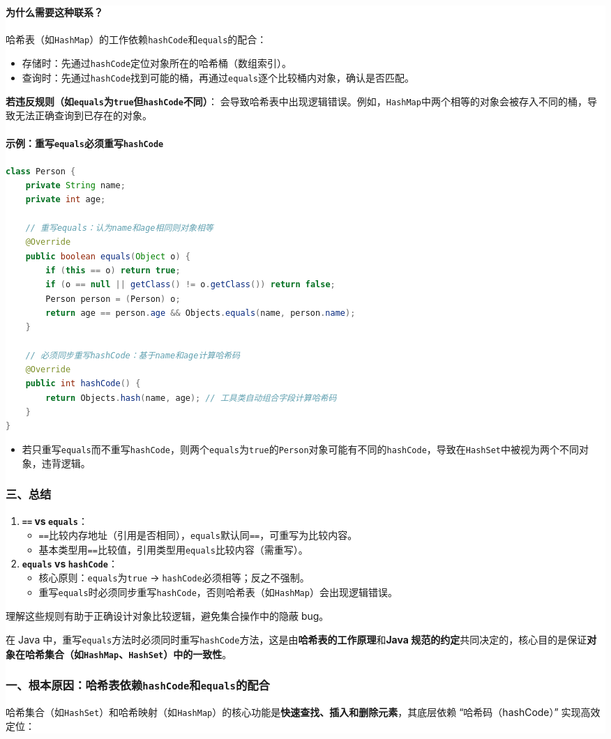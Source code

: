 #### 为什么需要这种联系？

哈希表（如`HashMap`）的工作依赖`hashCode`和`equals`的配合：

- 存储时：先通过`hashCode`定位对象所在的哈希桶（数组索引）。
- 查询时：先通过`hashCode`找到可能的桶，再通过`equals`逐个比较桶内对象，确认是否匹配。

**若违反规则（如`equals`为`true`但`hashCode`不同）**：
会导致哈希表中出现逻辑错误。例如，`HashMap`中两个相等的对象会被存入不同的桶，导致无法正确查询到已存在的对象。

#### 示例：重写`equals`必须重写`hashCode`

```java
class Person {
    private String name;
    private int age;

    // 重写equals：认为name和age相同则对象相等
    @Override
    public boolean equals(Object o) {
        if (this == o) return true;
        if (o == null || getClass() != o.getClass()) return false;
        Person person = (Person) o;
        return age == person.age && Objects.equals(name, person.name);
    }

    // 必须同步重写hashCode：基于name和age计算哈希码
    @Override
    public int hashCode() {
        return Objects.hash(name, age); // 工具类自动组合字段计算哈希码
    }
}
```

- 若只重写`equals`而不重写`hashCode`，则两个`equals`为`true`的`Person`对象可能有不同的`hashCode`，导致在`HashSet`中被视为两个不同对象，违背逻辑。

### 三、总结

1. **`==` vs `equals`**：
   - `==`比较内存地址（引用是否相同），`equals`默认同`==`，可重写为比较内容。
   - 基本类型用`==`比较值，引用类型用`equals`比较内容（需重写）。
2. **`equals` vs `hashCode`**：
   - 核心原则：`equals`为`true` → `hashCode`必须相等；反之不强制。
   - 重写`equals`时必须同步重写`hashCode`，否则哈希表（如`HashMap`）会出现逻辑错误。

理解这些规则有助于正确设计对象比较逻辑，避免集合操作中的隐蔽 bug。

在 Java 中，重写`equals`方法时必须同时重写`hashCode`方法，这是由**哈希表的工作原理**和**Java 规范的约定**共同决定的，核心目的是保证**对象在哈希集合（如`HashMap`、`HashSet`）中的一致性**。

### 一、根本原因：哈希表依赖`hashCode`和`equals`的配合

哈希集合（如`HashSet`）和哈希映射（如`HashMap`）的核心功能是**快速查找、插入和删除元素**，其底层依赖 “哈希码（hashCode）” 实现高效定位：

